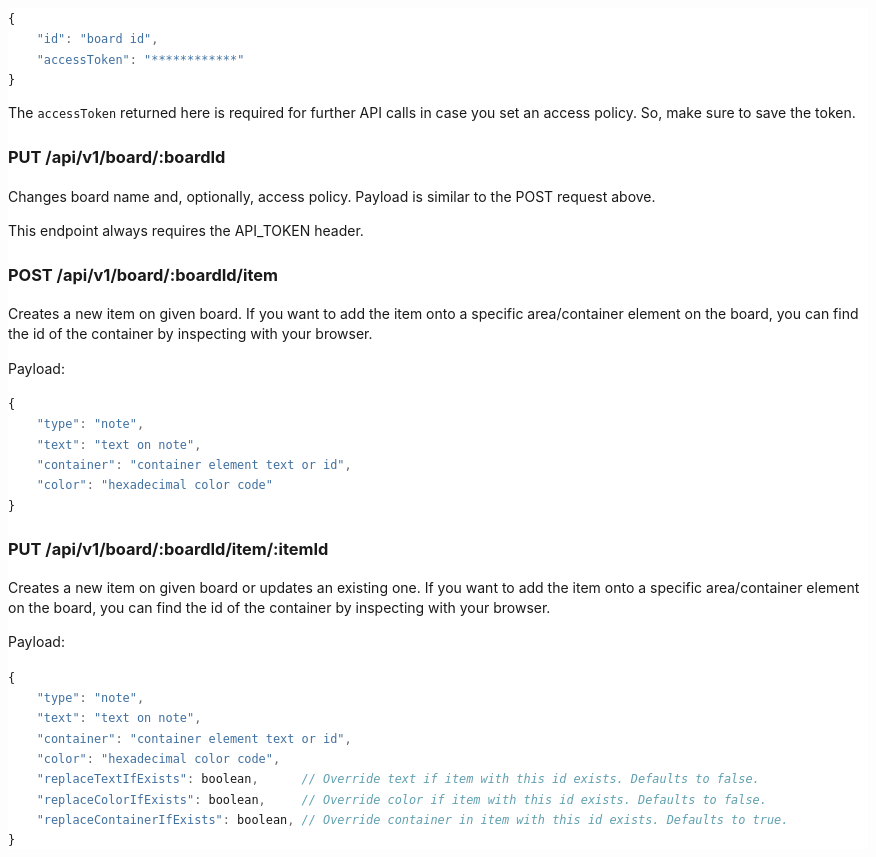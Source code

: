```js
{
    "id": "board id",
    "accessToken": "************"
}
```

The `accessToken` returned here is required for further API calls in case you set an access policy. So, make sure to save the token.

### PUT /api/v1/board/:boardId

Changes board name and, optionally, access policy. Payload is similar to the POST request above.

This endpoint always requires the API_TOKEN header.

### POST /api/v1/board/:boardId/item

Creates a new item on given board. If you want to add the item onto a specific area/container element on the board, you can
find the id of the container by inspecting with your browser.

Payload:

```js
{
    "type": "note",
    "text": "text on note",
    "container": "container element text or id",
    "color": "hexadecimal color code"
}
```

### PUT /api/v1/board/:boardId/item/:itemId

Creates a new item on given board or updates an existing one.
If you want to add the item onto a specific area/container element on the board, you can
find the id of the container by inspecting with your browser.

Payload:

```js
{
    "type": "note",
    "text": "text on note",
    "container": "container element text or id",
    "color": "hexadecimal color code",
    "replaceTextIfExists": boolean,      // Override text if item with this id exists. Defaults to false.
    "replaceColorIfExists": boolean,     // Override color if item with this id exists. Defaults to false.
    "replaceContainerIfExists": boolean, // Override container in item with this id exists. Defaults to true.
}
```
